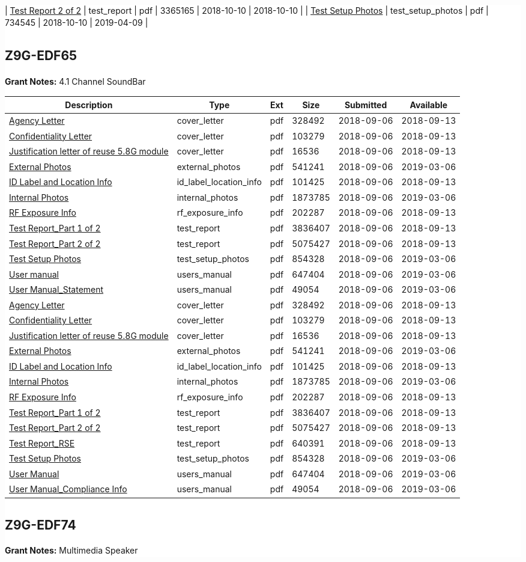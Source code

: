 | [Test Report 2 of 2](Z9G-EDF78/d669b53454d2de0bd6633a603b24d3c4/4030597.pdf) | test_report | pdf | 3365165 | 2018-10-10 | 2018-10-10 |
| [Test Setup Photos](Z9G-EDF78/d669b53454d2de0bd6633a603b24d3c4/4030576.pdf) | test_setup_photos | pdf | 734545 | 2018-10-10 | 2019-04-09 |
## Z9G-EDF65
**Grant Notes:** 4.1 Channel SoundBar

| Description | Type | Ext | Size | Submitted | Available |
| ----------- | ---- | --- | ---- | --------- | --------- |
| [Agency Letter](Z9G-EDF65/174058cf2df41385bcce1857773d735d/3911165.pdf) | cover_letter | pdf | 328492 | 2018-09-06 | 2018-09-13 |
| [Confidentiality Letter](Z9G-EDF65/174058cf2df41385bcce1857773d735d/3993397.pdf) | cover_letter | pdf | 103279 | 2018-09-06 | 2018-09-13 |
| [Justification letter of reuse 5.8G module](Z9G-EDF65/174058cf2df41385bcce1857773d735d/3993398.pdf) | cover_letter | pdf | 16536 | 2018-09-06 | 2018-09-13 |
| [External Photos](Z9G-EDF65/174058cf2df41385bcce1857773d735d/3993412.pdf) | external_photos | pdf | 541241 | 2018-09-06 | 2019-03-06 |
| [ID Label and Location Info](Z9G-EDF65/174058cf2df41385bcce1857773d735d/3993408.pdf) | id_label_location_info | pdf | 101425 | 2018-09-06 | 2018-09-13 |
| [Internal Photos](Z9G-EDF65/174058cf2df41385bcce1857773d735d/3993413.pdf) | internal_photos | pdf | 1873785 | 2018-09-06 | 2019-03-06 |
| [RF Exposure Info](Z9G-EDF65/174058cf2df41385bcce1857773d735d/3993417.pdf) | rf_exposure_info | pdf | 202287 | 2018-09-06 | 2018-09-13 |
| [Test Report_Part 1 of 2](Z9G-EDF65/174058cf2df41385bcce1857773d735d/3993418.pdf) | test_report | pdf | 3836407 | 2018-09-06 | 2018-09-13 |
| [Test Report_Part 2 of 2](Z9G-EDF65/174058cf2df41385bcce1857773d735d/3993419.pdf) | test_report | pdf | 5075427 | 2018-09-06 | 2018-09-13 |
| [Test Setup Photos](Z9G-EDF65/174058cf2df41385bcce1857773d735d/3993414.pdf) | test_setup_photos | pdf | 854328 | 2018-09-06 | 2019-03-06 |
| [User manual](Z9G-EDF65/174058cf2df41385bcce1857773d735d/3993415.pdf) | users_manual | pdf | 647404 | 2018-09-06 | 2019-03-06 |
| [User Manual_Statement](Z9G-EDF65/174058cf2df41385bcce1857773d735d/3993416.pdf) | users_manual | pdf | 49054 | 2018-09-06 | 2019-03-06 |
| [Agency Letter](Z9G-EDF65/947af68aad554d66d7028b029d792430/3911165.pdf) | cover_letter | pdf | 328492 | 2018-09-06 | 2018-09-13 |
| [Confidentiality Letter](Z9G-EDF65/947af68aad554d66d7028b029d792430/3993397.pdf) | cover_letter | pdf | 103279 | 2018-09-06 | 2018-09-13 |
| [Justification letter of reuse 5.8G module](Z9G-EDF65/947af68aad554d66d7028b029d792430/3993398.pdf) | cover_letter | pdf | 16536 | 2018-09-06 | 2018-09-13 |
| [External Photos](Z9G-EDF65/947af68aad554d66d7028b029d792430/3993412.pdf) | external_photos | pdf | 541241 | 2018-09-06 | 2019-03-06 |
| [ID Label and Location Info](Z9G-EDF65/947af68aad554d66d7028b029d792430/3993408.pdf) | id_label_location_info | pdf | 101425 | 2018-09-06 | 2018-09-13 |
| [Internal Photos](Z9G-EDF65/947af68aad554d66d7028b029d792430/3993413.pdf) | internal_photos | pdf | 1873785 | 2018-09-06 | 2019-03-06 |
| [RF Exposure Info](Z9G-EDF65/947af68aad554d66d7028b029d792430/3993417.pdf) | rf_exposure_info | pdf | 202287 | 2018-09-06 | 2018-09-13 |
| [Test Report_Part 1 of 2](Z9G-EDF65/947af68aad554d66d7028b029d792430/3993418.pdf) | test_report | pdf | 3836407 | 2018-09-06 | 2018-09-13 |
| [Test Report_Part 2 of 2](Z9G-EDF65/947af68aad554d66d7028b029d792430/3993419.pdf) | test_report | pdf | 5075427 | 2018-09-06 | 2018-09-13 |
| [Test Report_RSE](Z9G-EDF65/947af68aad554d66d7028b029d792430/3993435.pdf) | test_report | pdf | 640391 | 2018-09-06 | 2018-09-13 |
| [Test Setup Photos](Z9G-EDF65/947af68aad554d66d7028b029d792430/3993414.pdf) | test_setup_photos | pdf | 854328 | 2018-09-06 | 2019-03-06 |
| [User Manual](Z9G-EDF65/947af68aad554d66d7028b029d792430/3993415.pdf) | users_manual | pdf | 647404 | 2018-09-06 | 2019-03-06 |
| [User Manual_Compliance Info](Z9G-EDF65/947af68aad554d66d7028b029d792430/3993416.pdf) | users_manual | pdf | 49054 | 2018-09-06 | 2019-03-06 |
## Z9G-EDF74
**Grant Notes:** Multimedia Speaker
